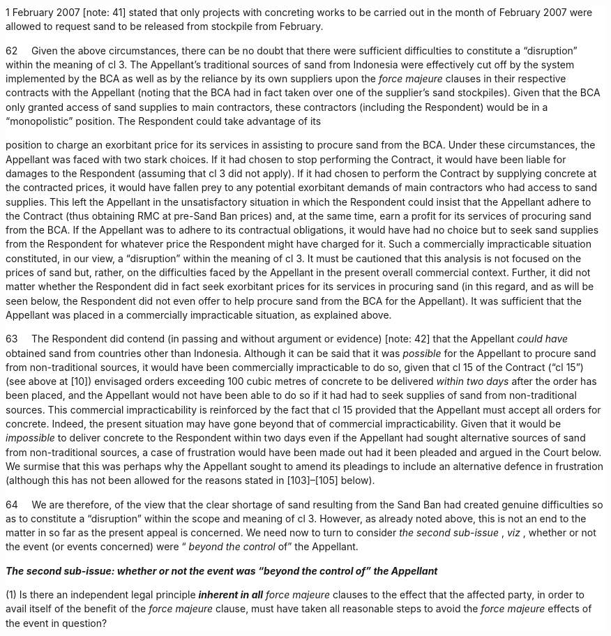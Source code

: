 1 February 2007 [note: 41] stated that only projects with concreting works to be carried out in the month of February 2007 were allowed to request sand to be released from stockpile from February. 

62     Given the above circumstances, there can be no doubt that there were sufficient difficulties to constitute a “disruption” within the meaning of cl 3. The Appellant’s traditional sources of sand from Indonesia were effectively cut off by the system implemented by the BCA as well as by the reliance by its own suppliers upon the _force majeure_ clauses in their respective contracts with the Appellant (noting that the BCA had in fact taken over one of the supplier’s sand stockpiles). Given that the BCA only granted access of sand supplies to main contractors, these contractors (including the Respondent) would be in a “monopolistic” position. The Respondent could take advantage of its 


position to charge an exorbitant price for its services in assisting to procure sand from the BCA. Under these circumstances, the Appellant was faced with two stark choices. If it had chosen to stop performing the Contract, it would have been liable for damages to the Respondent (assuming that cl 3 did not apply). If it had chosen to perform the Contract by supplying concrete at the contracted prices, it would have fallen prey to any potential exorbitant demands of main contractors who had access to sand supplies. This left the Appellant in the unsatisfactory situation in which the Respondent could insist that the Appellant adhere to the Contract (thus obtaining RMC at pre-Sand Ban prices) and, at the same time, earn a profit for its services of procuring sand from the BCA. If the Appellant was to adhere to its contractual obligations, it would have had no choice but to seek sand supplies from the Respondent for whatever price the Respondent might have charged for it. Such a commercially impracticable situation constituted, in our view, a “disruption” within the meaning of cl 3. It must be cautioned that this analysis is not focused on the prices of sand but, rather, on the difficulties faced by the Appellant in the present overall commercial context. Further, it did not matter whether the Respondent did in fact seek exorbitant prices for its services in procuring sand (in this regard, and as will be seen below, the Respondent did not even offer to help procure sand from the BCA for the Appellant). It was sufficient that the Appellant was placed in a commercially impracticable situation, as explained above. 

63     The Respondent did contend (in passing and without argument or evidence) [note: 42] that the Appellant _could have_ obtained sand from countries other than Indonesia. Although it can be said that it was _possible_ for the Appellant to procure sand from non-traditional sources, it would have been commercially impracticable to do so, given that cl 15 of the Contract (“cl 15”) (see above at [10]) envisaged orders exceeding 100 cubic metres of concrete to be delivered _within two days_ after the order has been placed, and the Appellant would not have been able to do so if it had had to seek supplies of sand from non-traditional sources. This commercial impracticability is reinforced by the fact that cl 15 provided that the Appellant must accept all orders for concrete. Indeed, the present situation may have gone beyond that of commercial impracticability. Given that it would be _impossible_ to deliver concrete to the Respondent within two days even if the Appellant had sought alternative sources of sand from non-traditional sources, a case of frustration would have been made out had it been pleaded and argued in the Court below. We surmise that this was perhaps why the Appellant sought to amend its pleadings to include an alternative defence in frustration (although this has not been allowed for the reasons stated in [103]–[105] below). 

64     We are therefore, of the view that the clear shortage of sand resulting from the Sand Ban had created genuine difficulties so as to constitute a “disruption” within the scope and meaning of cl 3. However, as already noted above, this is not an end to the matter in so far as the present appeal is concerned. We need now to turn to consider _the second sub-issue_ , _viz_ , whether or not the event (or events concerned) were “ _beyond the control_ of” the Appellant. 

**_The second sub-issue: whether or not the event was “beyond the control of” the Appellant_** 

(1) Is there an independent legal principle **_inherent in all_** _force majeure_ clauses to the effect that the affected party, in order to avail itself of the benefit of the _force majeure_ clause, must have taken all reasonable steps to avoid the _force majeure_ effects of the event in question? 
